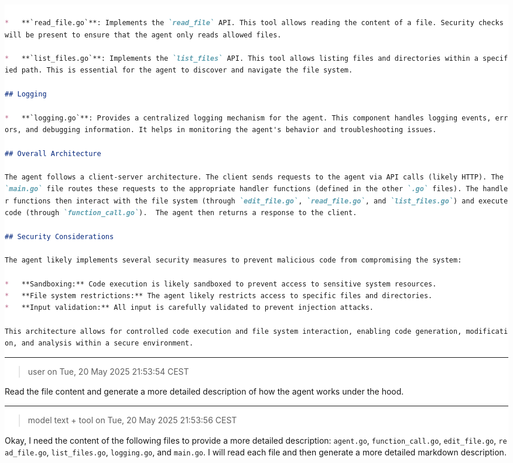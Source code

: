 ```markdown

*   **`read_file.go`**: Implements the `read_file` API. This tool allows reading the content of a file. Security checks will be present to ensure that the agent only reads allowed files.

*   **`list_files.go`**: Implements the `list_files` API. This tool allows listing files and directories within a specified path. This is essential for the agent to discover and navigate the file system.

## Logging

*   **`logging.go`**: Provides a centralized logging mechanism for the agent. This component handles logging events, errors, and debugging information. It helps in monitoring the agent's behavior and troubleshooting issues.

## Overall Architecture

The agent follows a client-server architecture. The client sends requests to the agent via API calls (likely HTTP). The `main.go` file routes these requests to the appropriate handler functions (defined in the other `.go` files). The handler functions then interact with the file system (through `edit_file.go`, `read_file.go`, and `list_files.go`) and execute code (through `function_call.go`).  The agent then returns a response to the client.

## Security Considerations

The agent likely implements several security measures to prevent malicious code from compromising the system:

*   **Sandboxing:** Code execution is likely sandboxed to prevent access to sensitive system resources.
*   **File system restrictions:** The agent likely restricts access to specific files and directories.
*   **Input validation:** All input is carefully validated to prevent injection attacks.

This architecture allows for controlled code execution and file system interaction, enabling code generation, modification, and analysis within a secure environment.
```


***

> user on Tue, 20 May 2025 21:53:54 CEST

Read the file content and generate a more detailed description of how the agent works under the hood.

***

> model text + tool on Tue, 20 May 2025 21:53:56 CEST

Okay, I need the content of the following files to provide a more detailed description: `agent.go`, `function_call.go`, `edit_file.go`, `read_file.go`, `list_files.go`, `logging.go`, and `main.go`. I will read each file and then generate a more detailed markdown description.

